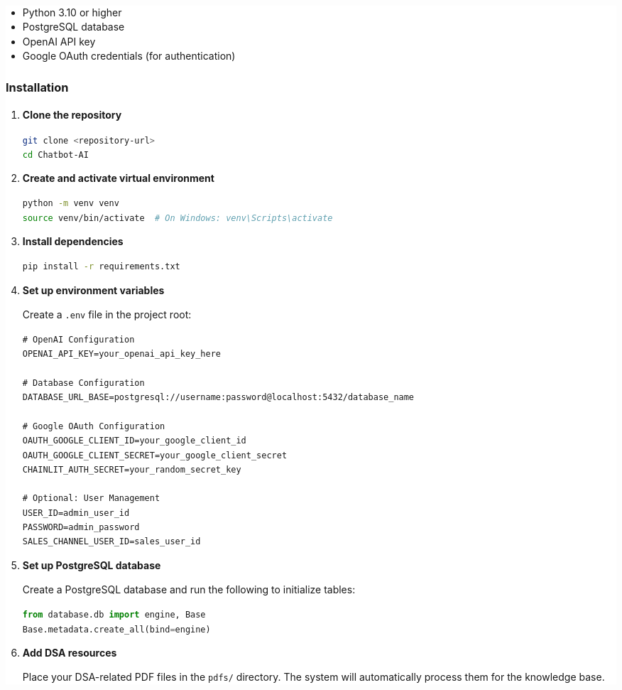 - Python 3.10 or higher
- PostgreSQL database
- OpenAI API key
- Google OAuth credentials (for authentication)

### Installation

1. **Clone the repository**
   ```bash
   git clone <repository-url>
   cd Chatbot-AI
   ```

2. **Create and activate virtual environment**
   ```bash
   python -m venv venv
   source venv/bin/activate  # On Windows: venv\Scripts\activate
   ```

3. **Install dependencies**
   ```bash
   pip install -r requirements.txt
   ```

4. **Set up environment variables**
   
   Create a `.env` file in the project root:
   ```env
   # OpenAI Configuration
   OPENAI_API_KEY=your_openai_api_key_here
   
   # Database Configuration
   DATABASE_URL_BASE=postgresql://username:password@localhost:5432/database_name
   
   # Google OAuth Configuration
   OAUTH_GOOGLE_CLIENT_ID=your_google_client_id
   OAUTH_GOOGLE_CLIENT_SECRET=your_google_client_secret
   CHAINLIT_AUTH_SECRET=your_random_secret_key
   
   # Optional: User Management
   USER_ID=admin_user_id
   PASSWORD=admin_password
   SALES_CHANNEL_USER_ID=sales_user_id
   ```

5. **Set up PostgreSQL database**
   
   Create a PostgreSQL database and run the following to initialize tables:
   ```python
   from database.db import engine, Base
   Base.metadata.create_all(bind=engine)
   ```

6. **Add DSA resources**
   
   Place your DSA-related PDF files in the `pdfs/` directory. The system will automatically process them for the knowledge base.
